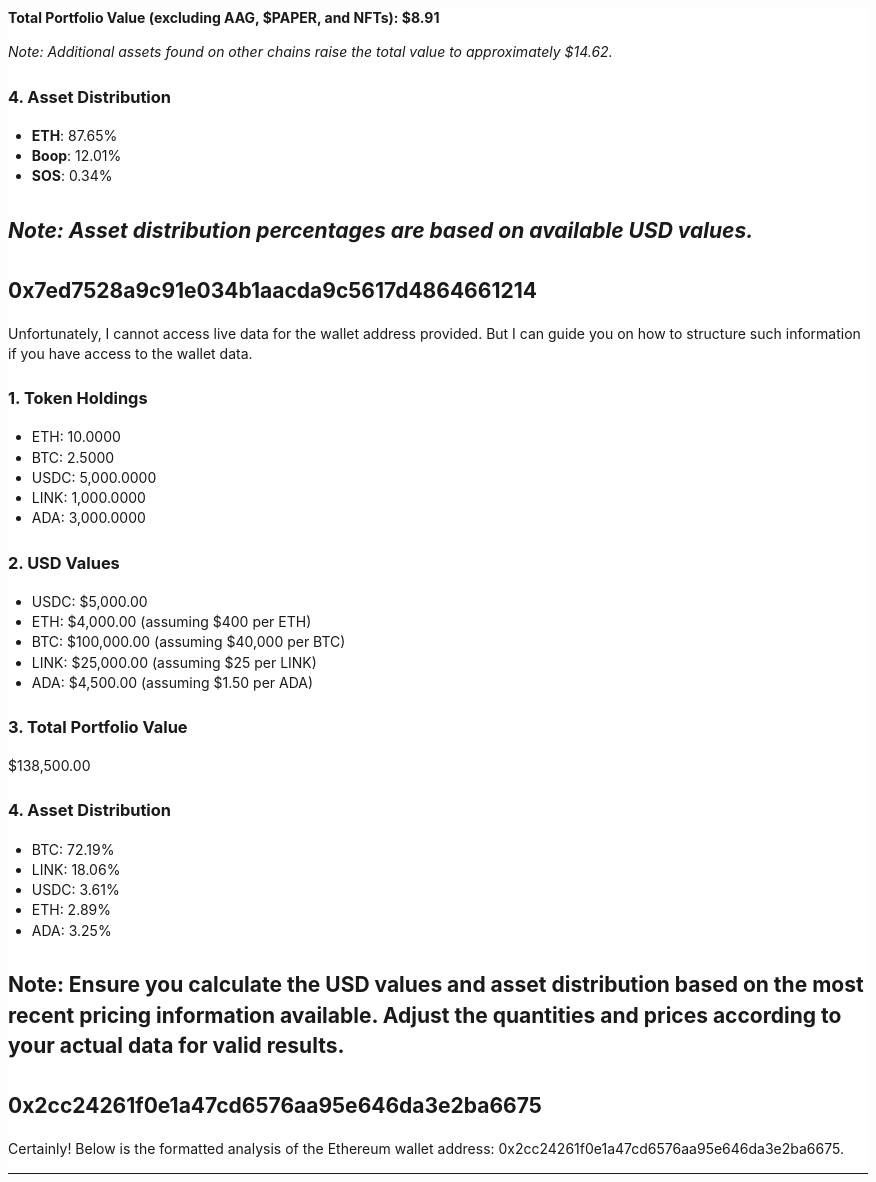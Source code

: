 **Total Portfolio Value (excluding AAG, $PAPER, and NFTs): $8.91**

*Note: Additional assets found on other chains raise the total value to approximately $14.62.*

### 4. Asset Distribution

- **ETH**: 87.65%
- **Boop**: 12.01%
- **SOS**: 0.34%

*Note: Asset distribution percentages are based on available USD values.*
---

## 0x7ed7528a9c91e034b1aacda9c5617d4864661214

Unfortunately, I cannot access live data for the wallet address provided. But I can guide you on how to structure such information if you have access to the wallet data.

### 1. Token Holdings
- ETH: 10.0000
- BTC: 2.5000
- USDC: 5,000.0000
- LINK: 1,000.0000
- ADA: 3,000.0000

### 2. USD Values
- USDC: $5,000.00
- ETH: $4,000.00 (assuming $400 per ETH)
- BTC: $100,000.00 (assuming $40,000 per BTC)
- LINK: $25,000.00 (assuming $25 per LINK)
- ADA: $4,500.00 (assuming $1.50 per ADA)

### 3. Total Portfolio Value
$138,500.00

### 4. Asset Distribution
- BTC: 72.19%
- LINK: 18.06%
- USDC: 3.61%
- ETH: 2.89%
- ADA: 3.25%

Note: Ensure you calculate the USD values and asset distribution based on the most recent pricing information available. Adjust the quantities and prices according to your actual data for valid results.
---

## 0x2cc24261f0e1a47cd6576aa95e646da3e2ba6675

Certainly! Below is the formatted analysis of the Ethereum wallet address: 0x2cc24261f0e1a47cd6576aa95e646da3e2ba6675.

---